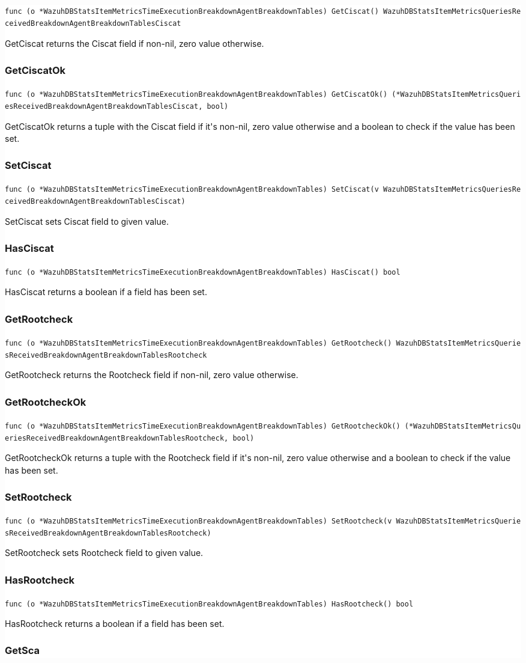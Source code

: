 `func (o *WazuhDBStatsItemMetricsTimeExecutionBreakdownAgentBreakdownTables) GetCiscat() WazuhDBStatsItemMetricsQueriesReceivedBreakdownAgentBreakdownTablesCiscat`

GetCiscat returns the Ciscat field if non-nil, zero value otherwise.

### GetCiscatOk

`func (o *WazuhDBStatsItemMetricsTimeExecutionBreakdownAgentBreakdownTables) GetCiscatOk() (*WazuhDBStatsItemMetricsQueriesReceivedBreakdownAgentBreakdownTablesCiscat, bool)`

GetCiscatOk returns a tuple with the Ciscat field if it's non-nil, zero value otherwise
and a boolean to check if the value has been set.

### SetCiscat

`func (o *WazuhDBStatsItemMetricsTimeExecutionBreakdownAgentBreakdownTables) SetCiscat(v WazuhDBStatsItemMetricsQueriesReceivedBreakdownAgentBreakdownTablesCiscat)`

SetCiscat sets Ciscat field to given value.

### HasCiscat

`func (o *WazuhDBStatsItemMetricsTimeExecutionBreakdownAgentBreakdownTables) HasCiscat() bool`

HasCiscat returns a boolean if a field has been set.

### GetRootcheck

`func (o *WazuhDBStatsItemMetricsTimeExecutionBreakdownAgentBreakdownTables) GetRootcheck() WazuhDBStatsItemMetricsQueriesReceivedBreakdownAgentBreakdownTablesRootcheck`

GetRootcheck returns the Rootcheck field if non-nil, zero value otherwise.

### GetRootcheckOk

`func (o *WazuhDBStatsItemMetricsTimeExecutionBreakdownAgentBreakdownTables) GetRootcheckOk() (*WazuhDBStatsItemMetricsQueriesReceivedBreakdownAgentBreakdownTablesRootcheck, bool)`

GetRootcheckOk returns a tuple with the Rootcheck field if it's non-nil, zero value otherwise
and a boolean to check if the value has been set.

### SetRootcheck

`func (o *WazuhDBStatsItemMetricsTimeExecutionBreakdownAgentBreakdownTables) SetRootcheck(v WazuhDBStatsItemMetricsQueriesReceivedBreakdownAgentBreakdownTablesRootcheck)`

SetRootcheck sets Rootcheck field to given value.

### HasRootcheck

`func (o *WazuhDBStatsItemMetricsTimeExecutionBreakdownAgentBreakdownTables) HasRootcheck() bool`

HasRootcheck returns a boolean if a field has been set.

### GetSca
